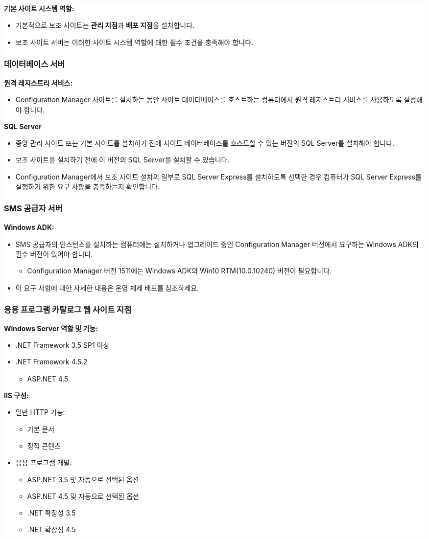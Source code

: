 **기본 사이트 시스템 역할:**  

-   기본적으로 보조 사이트는 **관리 지점**과 **배포 지점**을 설치합니다.  

-   보조 사이트 서버는 이러한 사이트 시스템 역할에 대한 필수 조건을 충족해야 합니다.  

###  <a name="a-namebkmk2012dbpreqa-database-server"></a><a name="bkmk_2012dbpreq"></a> 데이터베이스 서버  
**원격 레지스트리 서비스:**  

-   Configuration Manager 사이트를 설치하는 동안 사이트 데이터베이스를 호스트하는 컴퓨터에서 원격 레지스트리 서비스를 사용하도록 설정해야 합니다.  

 **SQL Server**  

-   중앙 관리 사이트 또는 기본 사이트를 설치하기 전에 사이트 데이터베이스를 호스트할 수 있는 버전의 SQL Server를 설치해야 합니다.  

-   보조 사이트를 설치하기 전에 이 버전의 SQL Server를 설치할 수 있습니다.  

-   Configuration Manager에서 보조 사이트 설치의 일부로 SQL Server Express를 설치하도록 선택한 경우 컴퓨터가 SQL Server Express를 실행하기 위한 요구 사항을 충족하는지 확인합니다.  

###  <a name="a-namebkmk2012smsprovpreqa-sms-provider-server"></a><a name="bkmk_2012smsprovpreq"></a> SMS 공급자 서버  
**Windows ADK:**  

-   SMS 공급자의 인스턴스를 설치하는 컴퓨터에는 설치하거나 업그레이드 중인 Configuration Manager 버전에서 요구하는 Windows ADK의 필수 버전이 있어야 합니다.  

    -   Configuration Manager 버전 1511에는 Windows ADK의 Win10 RTM(10.0.10240) 버전이 필요합니다.  

-   이 요구 사항에 대한 자세한 내용은 운영 체제 배포를 참조하세요.  

###  <a name="a-namebkmk2012acwspreqa-application-catalog-website-point"></a><a name="bkmk_2012acwspreq"></a> 응용 프로그램 카탈로그 웹 사이트 지점  
**Windows Server 역할 및 기능:**  

-   .NET Framework 3.5 SP1 이상  

-   .NET Framework 4.5.2  

    -   ASP.NET 4.5  

**IIS 구성:**  

-   일반 HTTP 기능:  

    -   기본 문서  

    -   정적 콘텐츠  

-   응용 프로그램 개발:  

    -   ASP.NET 3.5 및 자동으로 선택된 옵션  

    -   ASP.NET 4.5 및 자동으로 선택된 옵션  

    -   .NET 확장성 3.5  

    -   .NET 확장성 4.5  
